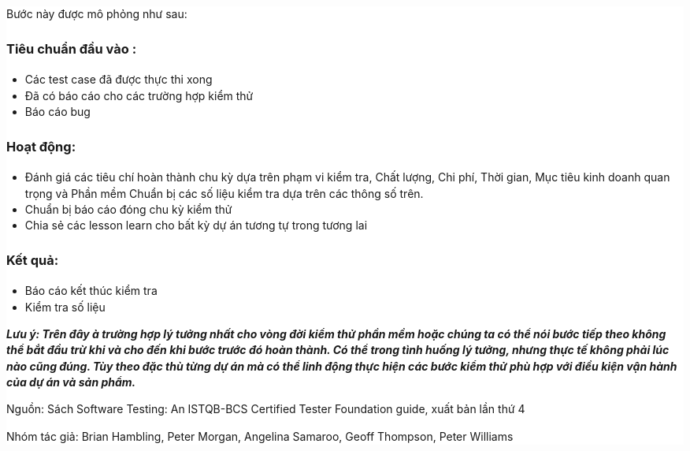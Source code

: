 Bước này được mô phỏng như sau:

### Tiêu chuẩn đầu vào :
- Các test case đã được thực thi xong
- Đã có báo cáo cho các trường hợp kiểm thử
- Báo cáo bug

### Hoạt động:
- Đánh giá các tiêu chí hoàn thành chu kỳ dựa trên phạm vi kiểm tra, Chất lượng, Chi phí, Thời gian, Mục tiêu kinh doanh quan trọng và Phần mềm Chuẩn bị các số liệu kiểm tra dựa trên các thông số trên.
- Chuẩn bị báo cáo đóng chu kỳ kiểm thử
- Chia sẻ các lesson learn cho bất kỳ dự án tương tự trong tương lai

### Kết quả: 
- Báo cáo kết thúc kiểm tra
- Kiểm tra số liệu

***Lưu ý: Trên đây à trường hợp lý tưởng nhất cho vòng đời kiểm thử phần mềm hoặc chúng ta có thể nói bước tiếp theo không thể bắt đầu trừ khi và cho đến khi bước trước đó hoàn thành. 
Có thể trong tình huống lý tưởng, nhưng thực tế không phải lúc nào cũng đúng. Tùy theo đặc thù từng dự án mà có thể linh động thực hiện các bước kiểm thử phù hợp với điều kiện vận hành của dự án và sản phẩm.***

Nguồn: Sách Software Testing: An ISTQB-BCS Certified Tester Foundation guide, xuất bản lần thứ 4

Nhóm tác giả: Brian Hambling, Peter Morgan, Angelina Samaroo, Geoff Thompson, Peter Williams